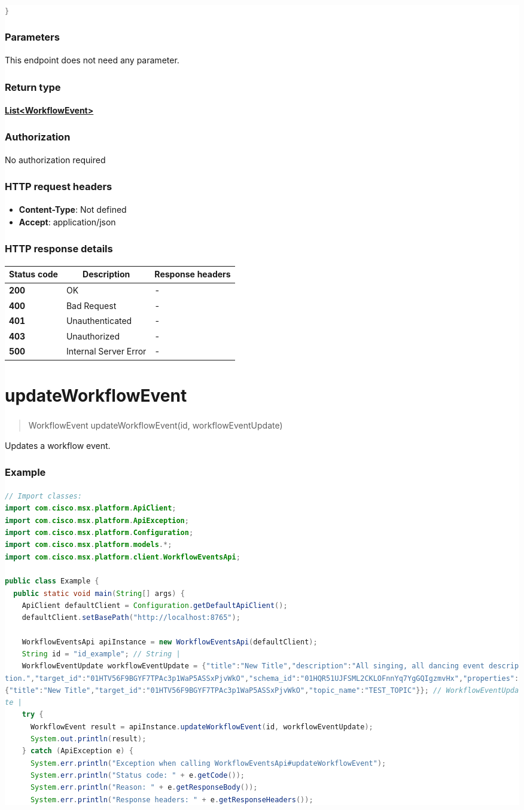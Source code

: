 ```java
}
```

### Parameters
This endpoint does not need any parameter.

### Return type

[**List&lt;WorkflowEvent&gt;**](WorkflowEvent.md)

### Authorization

No authorization required

### HTTP request headers

 - **Content-Type**: Not defined
 - **Accept**: application/json

### HTTP response details
| Status code | Description | Response headers |
|-------------|-------------|------------------|
**200** | OK |  -  |
**400** | Bad Request |  -  |
**401** | Unauthenticated |  -  |
**403** | Unauthorized |  -  |
**500** | Internal Server Error |  -  |

<a name="updateWorkflowEvent"></a>
# **updateWorkflowEvent**
> WorkflowEvent updateWorkflowEvent(id, workflowEventUpdate)

Updates a workflow event.

### Example
```java
// Import classes:
import com.cisco.msx.platform.ApiClient;
import com.cisco.msx.platform.ApiException;
import com.cisco.msx.platform.Configuration;
import com.cisco.msx.platform.models.*;
import com.cisco.msx.platform.client.WorkflowEventsApi;

public class Example {
  public static void main(String[] args) {
    ApiClient defaultClient = Configuration.getDefaultApiClient();
    defaultClient.setBasePath("http://localhost:8765");

    WorkflowEventsApi apiInstance = new WorkflowEventsApi(defaultClient);
    String id = "id_example"; // String | 
    WorkflowEventUpdate workflowEventUpdate = {"title":"New Title","description":"All singing, all dancing event description.","target_id":"01HTV56F9BGYF7TPAc3p1WaP5ASSxPjvWkO","schema_id":"01HQR51UJFSML2CKLOFnnYq7YgGQIgzmvHx","properties":{"title":"New Title","target_id":"01HTV56F9BGYF7TPAc3p1WaP5ASSxPjvWkO","topic_name":"TEST_TOPIC"}}; // WorkflowEventUpdate | 
    try {
      WorkflowEvent result = apiInstance.updateWorkflowEvent(id, workflowEventUpdate);
      System.out.println(result);
    } catch (ApiException e) {
      System.err.println("Exception when calling WorkflowEventsApi#updateWorkflowEvent");
      System.err.println("Status code: " + e.getCode());
      System.err.println("Reason: " + e.getResponseBody());
      System.err.println("Response headers: " + e.getResponseHeaders());
```